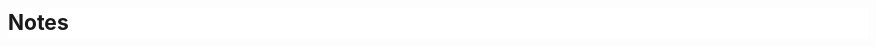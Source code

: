 ## Notes

[^1]: A Potentially Unwanted Program is something that the user does not want on their system, even if they might have downloaded and run it themselves. It could include programs which mis-advertise their functionality or run many ads.
[^2]: A hash is like a short fingerprint of a file—it can be used to identify a unique file without revealing its contents. You can calculate a hash by using [the command line on Windows, macOS, and Linux](https://techdocs.akamai.com/download-ctr/docs/verify-checksum).
[^3]: Having a malicious extension on your system does not necessarily mean that you have other types of malware as well. An attacker could also use social engineering to convince a user to install malware.
[^4]: If you want to learn more about the spctl command, which is responsible for Gatekeeper, run “man spctl” in the macOS Terminal to see the manual/ documentation page.

